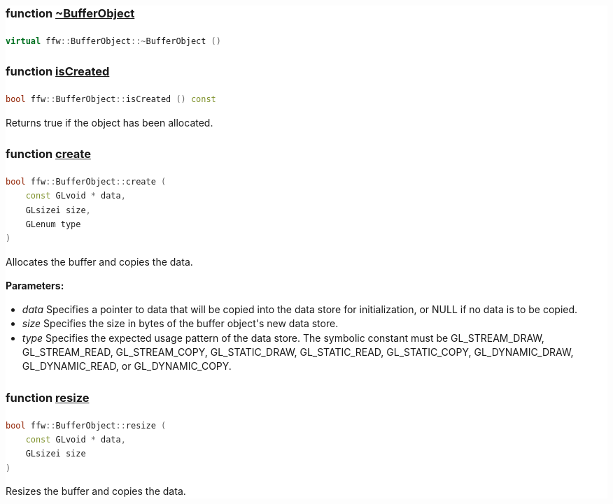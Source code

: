 ### function <a id="1a00c4c0a161af2fff85a8a13f4bc5df53" href="#1a00c4c0a161af2fff85a8a13f4bc5df53">~BufferObject</a>

```cpp
virtual ffw::BufferObject::~BufferObject ()
```



### function <a id="1a877ea57b654445340f681833f4653554" href="#1a877ea57b654445340f681833f4653554">isCreated</a>

```cpp
bool ffw::BufferObject::isCreated () const
```

Returns true if the object has been allocated. 


### function <a id="1a605d4541122f61b255791cb5ecc3f32a" href="#1a605d4541122f61b255791cb5ecc3f32a">create</a>

```cpp
bool ffw::BufferObject::create (
    const GLvoid * data,
    GLsizei size,
    GLenum type
)
```

Allocates the buffer and copies the data. 



**Parameters:**


* _data_ Specifies a pointer to data that will be copied into the data store for initialization, or NULL if no data is to be copied. 
* _size_ Specifies the size in bytes of the buffer object's new data store. 
* _type_ Specifies the expected usage pattern of the data store. The symbolic constant must be GL\_STREAM\_DRAW, GL\_STREAM\_READ, GL\_STREAM\_COPY, GL\_STATIC\_DRAW, GL\_STATIC\_READ, GL\_STATIC\_COPY, GL\_DYNAMIC\_DRAW, GL\_DYNAMIC\_READ, or GL\_DYNAMIC\_COPY. 



### function <a id="1aa9c35e57bddd038de4e3586307a202db" href="#1aa9c35e57bddd038de4e3586307a202db">resize</a>

```cpp
bool ffw::BufferObject::resize (
    const GLvoid * data,
    GLsizei size
)
```

Resizes the buffer and copies the data. 


